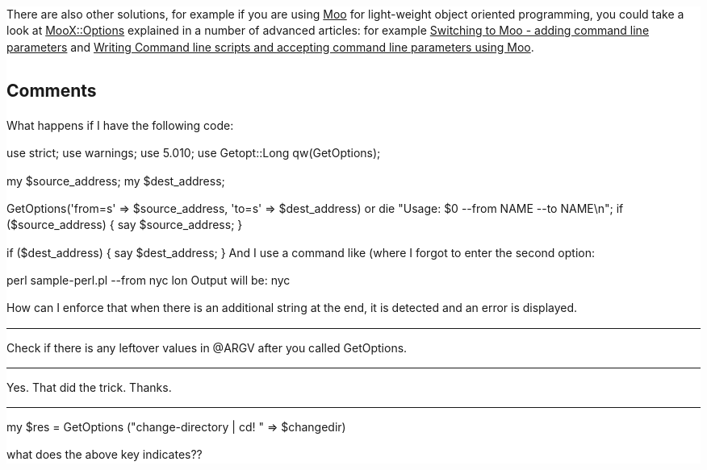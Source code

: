 There are also other solutions, for example if you are using [Moo](/moo) for light-weight object oriented programming,
you could take a look at [MooX::Options](https://metacpan.org/pod/MooX::Options)  explained in a number of advanced articles: for example
[Switching to Moo - adding command line parameters](/switching-to-moo-adding-command-line-parameters)
and 
[Writing Command line scripts and accepting command line parameters using Moo](/command-line-scripts-with-moo).

## Comments

What happens if I have the following code:

use strict;
use warnings;
use 5.010;
use Getopt::Long qw(GetOptions);

my $source_address;
my $dest_address;

GetOptions('from=s' => \$source_address,
'to=s' => \$dest_address) or die "Usage: $0 --from NAME --to NAME\n";
if ($source_address) {
say $source_address;
}

if ($dest_address) {
say $dest_address;
}
And I use a command like (where I forgot to enter the second option:

perl sample-perl.pl --from nyc lon
Output will be: nyc

How can I enforce that when there is an additional string at the end, it is detected and an error is displayed.

---

Check if there is any leftover values in @ARGV after you called GetOptions.

---

Yes. That did the trick. Thanks.

<hr>

my $res = GetOptions ("change-directory | cd! " => \$changedir)

what does the above key indicates??


